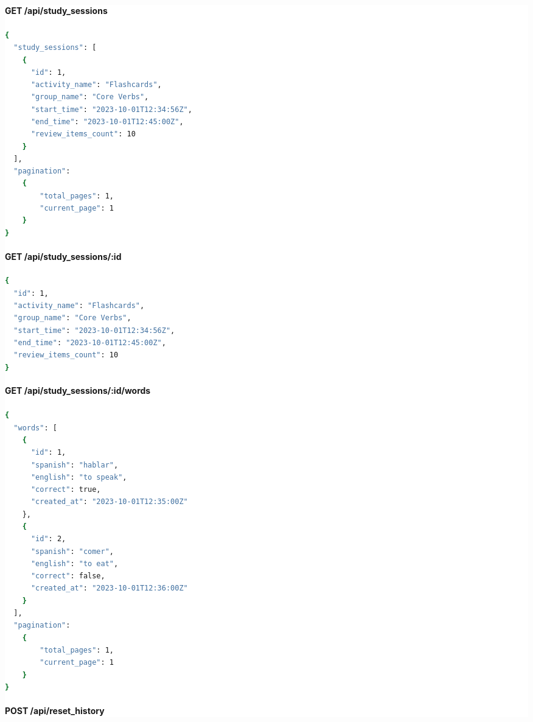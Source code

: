#### GET /api/study_sessions

``` sh
{
  "study_sessions": [
    {
      "id": 1,
      "activity_name": "Flashcards",
      "group_name": "Core Verbs",
      "start_time": "2023-10-01T12:34:56Z",
      "end_time": "2023-10-01T12:45:00Z",
      "review_items_count": 10
    }
  ],
  "pagination":
    { 
        "total_pages": 1,
        "current_page": 1
    }
}
```

#### GET /api/study_sessions/:id

``` sh
{
  "id": 1,
  "activity_name": "Flashcards",
  "group_name": "Core Verbs",
  "start_time": "2023-10-01T12:34:56Z",
  "end_time": "2023-10-01T12:45:00Z",
  "review_items_count": 10
}
```
#### GET /api/study_sessions/:id/words

``` sh
{
  "words": [
    {
      "id": 1,
      "spanish": "hablar",
      "english": "to speak",
      "correct": true,
      "created_at": "2023-10-01T12:35:00Z"
    },
    {
      "id": 2,
      "spanish": "comer",
      "english": "to eat",
      "correct": false,
      "created_at": "2023-10-01T12:36:00Z"
    }
  ],
  "pagination":
    { 
        "total_pages": 1,
        "current_page": 1
    }
}
```
#### POST /api/reset_history
